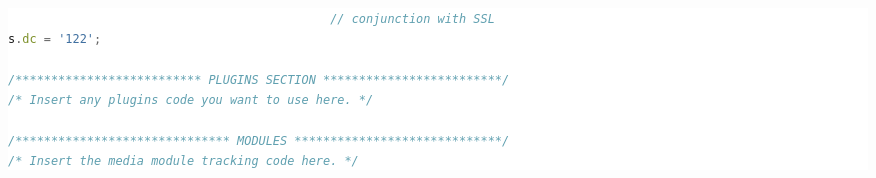 ```javascript
                                             // conjunction with SSL
s.dc = '122';

/************************** PLUGINS SECTION *************************/
/* Insert any plugins code you want to use here. */

/****************************** MODULES *****************************/
/* Insert the media module tracking code here. */

```
